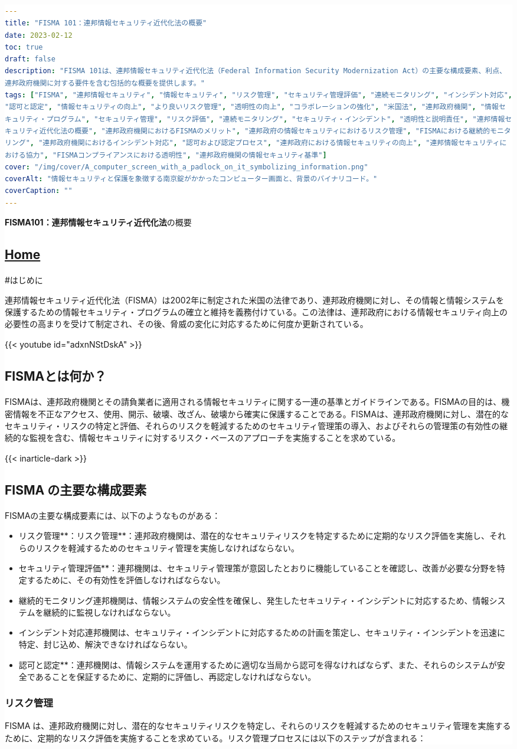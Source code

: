 ```yaml
---
title: "FISMA 101：連邦情報セキュリティ近代化法の概要"
date: 2023-02-12
toc: true
draft: false
description: "FISMA 101は、連邦情報セキュリティ近代化法（Federal Information Security Modernization Act）の主要な構成要素、利点、連邦政府機関に対する要件を含む包括的な概要を提供します。"
tags: ["FISMA", "連邦情報セキュリティ", "情報セキュリティ", "リスク管理", "セキュリティ管理評価", "連続モニタリング", "インシデント対応", "認可と認定", "情報セキュリティの向上", "より良いリスク管理", "透明性の向上", "コラボレーションの強化", "米国法", "連邦政府機関", "情報セキュリティ・プログラム", "セキュリティ管理", "リスク評価", "連続モニタリング", "セキュリティ・インシデント", "透明性と説明責任", "連邦情報セキュリティ近代化法の概要", "連邦政府機関におけるFISMAのメリット", "連邦政府の情報セキュリティにおけるリスク管理", "FISMAにおける継続的モニタリング", "連邦政府機関におけるインシデント対応", "認可および認定プロセス", "連邦政府における情報セキュリティの向上", "連邦情報セキュリティにおける協力", "FISMAコンプライアンスにおける透明性", "連邦政府機関の情報セキュリティ基準"]
cover: "/img/cover/A_computer_screen_with_a_padlock_on_it_symbolizing_information.png"
coverAlt: "情報セキュリティと保護を象徴する南京錠がかかったコンピューター画面と、背景のバイナリコード。"
coverCaption: ""
---
```


**FISMA101：連邦情報セキュリティ近代化法**の概要

## [Home](/cyber-security-career-playbook-start/)

#はじめに

連邦情報セキュリティ近代化法（FISMA）は2002年に制定された米国の法律であり、連邦政府機関に対し、その情報と情報システムを保護するための情報セキュリティ・プログラムの確立と維持を義務付けている。この法律は、連邦政府における情報セキュリティ向上の必要性の高まりを受けて制定され、その後、脅威の変化に対応するために何度か更新されている。

{{< youtube id="adxnNStDskA" >}}

## FISMAとは何か？

FISMAは、連邦政府機関とその請負業者に適用される情報セキュリティに関する一連の基準とガイドラインである。FISMAの目的は、機密情報を不正なアクセス、使用、開示、破壊、改ざん、破壊から確実に保護することである。FISMAは、連邦政府機関に対し、潜在的なセキュリティ・リスクの特定と評価、それらのリスクを軽減するためのセキュリティ管理策の導入、およびそれらの管理策の有効性の継続的な監視を含む、情報セキュリティに対するリスク・ベースのアプローチを実施することを求めている。

{{< inarticle-dark >}}
## FISMA の主要な構成要素

FISMAの主要な構成要素には、以下のようなものがある：

- リスク管理**：リスク管理**：連邦政府機関は、潜在的なセキュリティリスクを特定するために定期的なリスク評価を実施し、それらのリスクを軽減するためのセキュリティ管理を実施しなければならない。

- セキュリティ管理評価**：連邦機関は、セキュリティ管理策が意図したとおりに機能していることを確認し、改善が必要な分野を特定するために、その有効性を評価しなければならない。

- 継続的モニタリング連邦機関は、情報システムの安全性を確保し、発生したセキュリティ・インシデントに対応するため、情報システムを継続的に監視しなければならない。

- インシデント対応連邦機関は、セキュリティ・インシデントに対応するための計画を策定し、セキュリティ・インシデントを迅速に特定、封じ込め、解決できなければならない。

- 認可と認定**：連邦機関は、情報システムを運用するために適切な当局から認可を得なければならず、また、それらのシステムが安全であることを保証するために、定期的に評価し、再認定しなければならない。

### リスク管理

FISMA は、連邦政府機関に対し、潜在的なセキュリティリスクを特定し、それらのリスクを軽減するためのセキュリティ管理を実施するために、定期的なリスク評価を実施することを求めている。リスク管理プロセスには以下のステップが含まれる：
